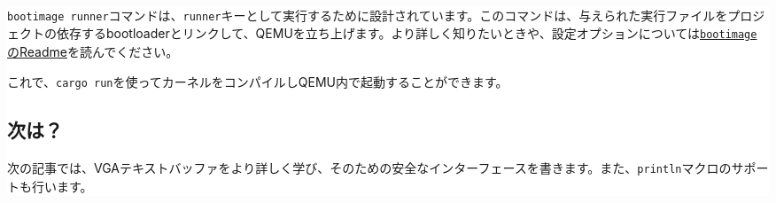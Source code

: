 `bootimage runner`コマンドは、`runner`キーとして実行するために設計されています。このコマンドは、与えられた実行ファイルをプロジェクトの依存するbootloaderとリンクして、QEMUを立ち上げます。より詳しく知りたいときや、設定オプションについては[`bootimage`のReadme][Readme of `bootimage`]を読んでください。

[Readme of `bootimage`]: https://github.com/rust-osdev/bootimage

これで、`cargo run`を使ってカーネルをコンパイルしQEMU内で起動することができます。

## 次は？

次の記事では、VGAテキストバッファをより詳しく学び、そのための安全なインターフェースを書きます。また、`println`マクロのサポートも行います。


[freestanding Rust binary]: @/second-edition/posts/01-freestanding-rust-binary/index.ja.md
[GitHub]: https://github.com/phil-opp/blog_os
[at the bottom]: #comments
[post branch]: https://github.com/phil-opp/blog_os/tree/post-02
[ROM]: https://ja.wikipedia.org/wiki/Read_only_memory
[power-on self-test]: https://ja.wikipedia.org/wiki/Power_On_Self_Test
[BIOS]: https://ja.wikipedia.org/wiki/Basic_Input/Output_System
[UEFI]: https://ja.wikipedia.org/wiki/Unified_Extensible_Firmware_Interface
[real mode]: https://ja.wikipedia.org/wiki/リアルモード
[protected mode]: https://ja.wikipedia.org/wiki/プロテクトモード
[long mode]: https://en.wikipedia.org/wiki/Long_mode
[memory segmentation]: https://en.wikipedia.org/wiki/X86_memory_segmentation
[bootimage]: https://github.com/rust-osdev/bootimage
[Free Software Foundation]: https://ja.wikipedia.org/wiki/フリーソフトウェア財団
[Multiboot]: https://wiki.osdev.org/Multiboot
[GNU GRUB]: https://ja.wikipedia.org/wiki/GNU_GRUB
[Multiboot header]: https://www.gnu.org/software/grub/manual/multiboot/multiboot.html#OS-image-format
[adjusted default page size]: https://wiki.osdev.org/Multiboot#Multiboot_2
[boot information]: https://www.gnu.org/software/grub/manual/multiboot/multiboot.html#Boot-information-format
[first edition]: @/first-edition/_index.md
[rustup]: https://www.rustup.rs/
[`asm!` macro]: https://doc.rust-lang.org/unstable-book/library-features/asm.html
[target triple]: https://clang.llvm.org/docs/CrossCompilation.html#target-triple
[ABI]: https://stackoverflow.com/a/2456882
[platform-support]: https://forge.rust-lang.org/release/platform-support.html
[custom-targets]: https://doc.rust-lang.org/nightly/rustc/targets/custom.html
[`data-layout`]: https://llvm.org/docs/LangRef.html#data-layout
[linker]: https://ja.wikipedia.org/wiki/リンケージエディタ
[LLD]: https://lld.llvm.org/
[stack unwinding]: https://www.bogotobogo.com/cplusplus/stackunwinding.php
[disabling the red zone]: @/second-edition/posts/02-minimal-rust-kernel/disable-red-zone/index.md
[Single Instruction Multiple Data (SIMD)]: https://ja.wikipedia.org/wiki/SIMD
[previous post]: @/second-edition/posts/01-freestanding-rust-binary/index.ja.md
[`core` library]: https://doc.rust-lang.org/nightly/core/index.html
[`build-std` feature]: https://doc.rust-lang.org/nightly/cargo/reference/unstable.html#build-std
[nightly Rust compilers]: #installing-rust-nightly
[`IntoIterator::into_iter`]: https://doc.rust-lang.org/stable/core/iter/trait.IntoIterator.html#tymethod.into_iter
[`build-std-features`]: https://doc.rust-lang.org/nightly/cargo/reference/unstable.html#build-std-features
[`mem` feature]: https://github.com/rust-lang/compiler-builtins/blob/eff506cd49b637f1ab5931625a33cef7e91fbbf6/Cargo.toml#L51-L52
[`memcpy` etc. implementations]: (https://github.com/rust-lang/compiler-builtins/blob/eff506cd49b637f1ab5931625a33cef7e91fbbf6/src/mem.rs#L12-L69)
[not optimized]: https://github.com/rust-lang/compiler-builtins/issues/339
[memcpy rep movsb]: https://github.com/rust-lang/compiler-builtins/pull/365
[cargo configuration]: https://doc.rust-lang.org/cargo/reference/config.html
[VGA text buffer]: https://en.wikipedia.org/wiki/VGA-compatible_text_mode
[iterate]: https://doc.rust-jp.rs/book-ja/ch13-02-iterators.html
[static]: https://doc.rust-jp.rs/book-ja/ch10-03-lifetime-syntax.html#静的ライフタイム
[`enumerate`]: https://doc.rust-lang.org/core/iter/trait.Iterator.html#method.enumerate
[byte string]: https://doc.rust-lang.org/reference/tokens.html#byte-string-literals
[raw pointer]: https://doc.rust-jp.rs/book-ja/ch19-01-unsafe-rust.html#生ポインタを参照外しする
[`offset`]: https://doc.rust-lang.org/std/primitive.pointer.html#method.offset
[`unsafe`]: https://doc.rust-jp.rs/book-ja/ch19-01-unsafe-rust.html
[five additional things]: https://doc.rust-jp.rs/book-ja/ch19-01-unsafe-rust.html#unsafeの強大な力superpower
[memory safety]: https://ja.wikipedia.org/wiki/メモリ安全性
[section about booting]: #the-boot-process
[`bootloader`]: https://crates.io/crates/bootloader
[post-build scripts]: https://github.com/rust-lang/cargo/issues/545
[ELF]: https://ja.wikipedia.org/wiki/Executable_and_Linkable_Format
[rust-osdev/bootloader]: https://github.com/rust-osdev/bootloader
[QEMU]: https://www.qemu.org/